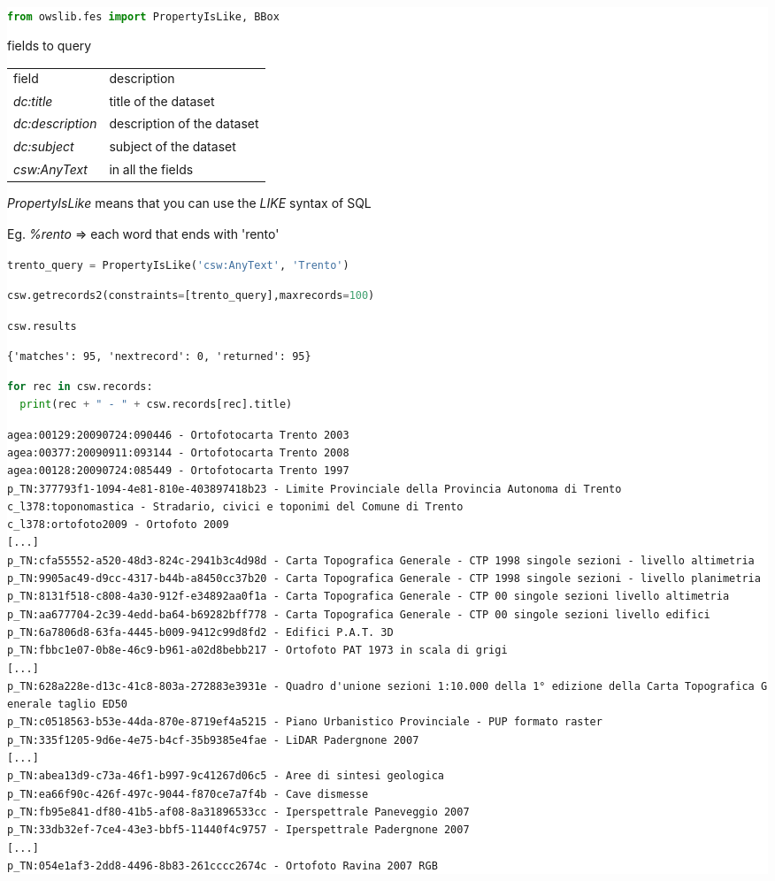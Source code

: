 ```python
from owslib.fes import PropertyIsLike, BBox
```

fields to query

|                |                            |
|---             |---                         |
|field           | description                |
|*dc:title*      | title of the dataset       |
|*dc:description*| description of the dataset |
|*dc:subject*    | subject of the dataset     |
|*csw:AnyText*   | in all the fields          |

*PropertyIsLike* means that you can use the *LIKE* syntax of SQL

Eg. *%rento* => each word that ends with 'rento'


```python
trento_query = PropertyIsLike('csw:AnyText', 'Trento')
```

```python
csw.getrecords2(constraints=[trento_query],maxrecords=100)
```

```python
csw.results
```

    {'matches': 95, 'nextrecord': 0, 'returned': 95}

```python
for rec in csw.records:
  print(rec + " - " + csw.records[rec].title)
```

    agea:00129:20090724:090446 - Ortofotocarta Trento 2003
    agea:00377:20090911:093144 - Ortofotocarta Trento 2008
    agea:00128:20090724:085449 - Ortofotocarta Trento 1997
    p_TN:377793f1-1094-4e81-810e-403897418b23 - Limite Provinciale della Provincia Autonoma di Trento
    c_l378:toponomastica - Stradario, civici e toponimi del Comune di Trento
    c_l378:ortofoto2009 - Ortofoto 2009
    [...]
    p_TN:cfa55552-a520-48d3-824c-2941b3c4d98d - Carta Topografica Generale - CTP 1998 singole sezioni - livello altimetria
    p_TN:9905ac49-d9cc-4317-b44b-a8450cc37b20 - Carta Topografica Generale - CTP 1998 singole sezioni - livello planimetria
    p_TN:8131f518-c808-4a30-912f-e34892aa0f1a - Carta Topografica Generale - CTP 00 singole sezioni livello altimetria
    p_TN:aa677704-2c39-4edd-ba64-b69282bff778 - Carta Topografica Generale - CTP 00 singole sezioni livello edifici
    p_TN:6a7806d8-63fa-4445-b009-9412c99d8fd2 - Edifici P.A.T. 3D
    p_TN:fbbc1e07-0b8e-46c9-b961-a02d8bebb217 - Ortofoto PAT 1973 in scala di grigi
    [...]
    p_TN:628a228e-d13c-41c8-803a-272883e3931e - Quadro d'unione sezioni 1:10.000 della 1° edizione della Carta Topografica Generale taglio ED50
    p_TN:c0518563-b53e-44da-870e-8719ef4a5215 - Piano Urbanistico Provinciale - PUP formato raster
    p_TN:335f1205-9d6e-4e75-b4cf-35b9385e4fae - LiDAR Padergnone 2007
    [...]
    p_TN:abea13d9-c73a-46f1-b997-9c41267d06c5 - Aree di sintesi geologica
    p_TN:ea66f90c-426f-497c-9044-f870ce7a7f4b - Cave dismesse
    p_TN:fb95e841-df80-41b5-af08-8a31896533cc - Iperspettrale Paneveggio 2007
    p_TN:33db32ef-7ce4-43e3-bbf5-11440f4c9757 - Iperspettrale Padergnone 2007
    [...]
    p_TN:054e1af3-2dd8-4496-8b83-261cccc2674c - Ortofoto Ravina 2007 RGB